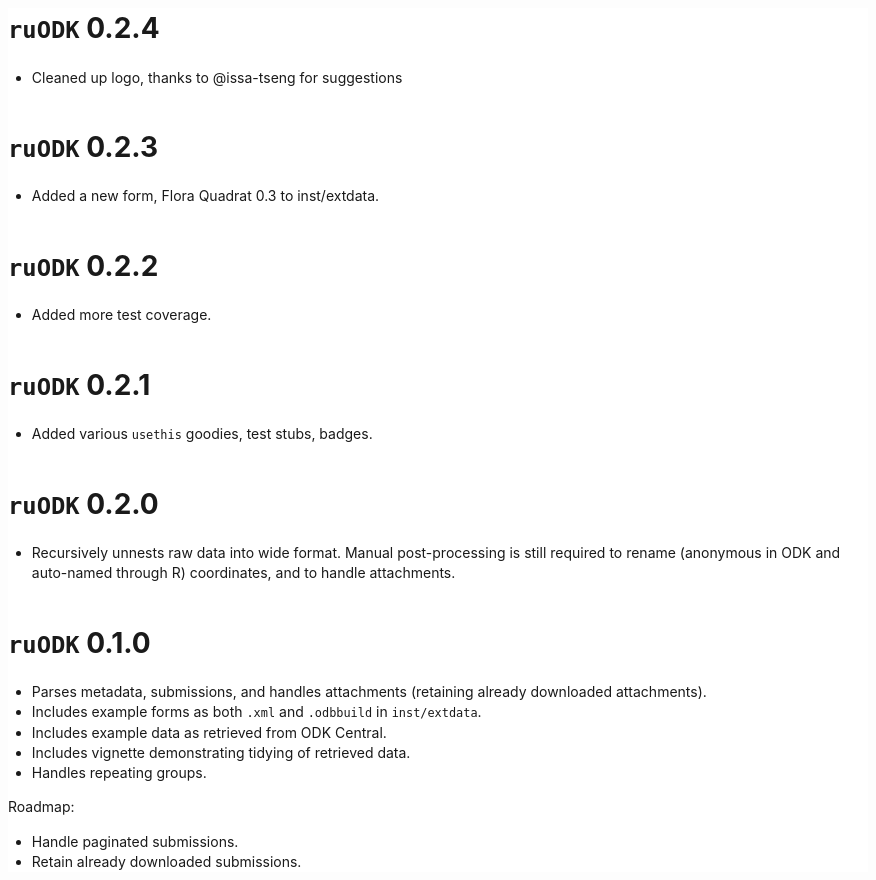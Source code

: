 # `ruODK` 0.2.4
*  Cleaned up logo, thanks to @issa-tseng for suggestions

# `ruODK` 0.2.3
*  Added a new form, Flora Quadrat 0.3 to inst/extdata.

# `ruODK` 0.2.2
*  Added more test coverage.

# `ruODK` 0.2.1
*  Added various `usethis` goodies, test stubs, badges.

# `ruODK` 0.2.0
*  Recursively unnests raw data into wide format. Manual post-processing is still
  required to rename (anonymous in ODK and auto-named through R) coordinates,
  and to handle attachments.

# `ruODK` 0.1.0
*  Parses metadata, submissions, 
  and handles attachments (retaining already downloaded attachments).
*  Includes example forms as both `.xml` and `.odbbuild` in `inst/extdata`.
*  Includes example data as retrieved from ODK Central.
*  Includes vignette demonstrating tidying of retrieved data.
*  Handles repeating groups.

Roadmap:

*  Handle paginated submissions.
*  Retain already downloaded submissions.
